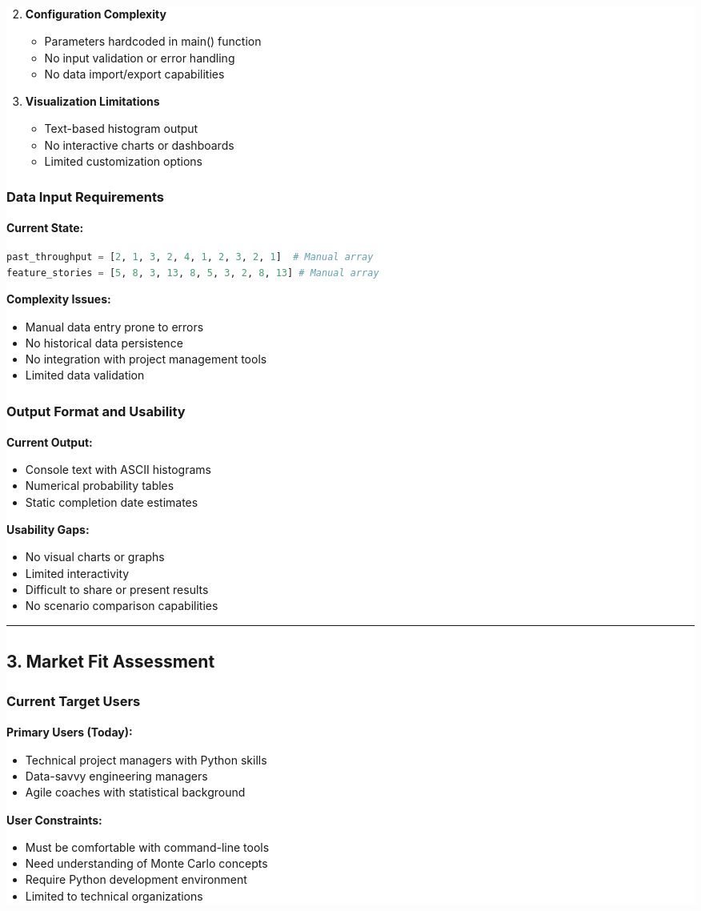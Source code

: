 2. **Configuration Complexity**
   - Parameters hardcoded in main() function
   - No input validation or error handling
   - No data import/export capabilities

3. **Visualization Limitations**
   - Text-based histogram output
   - No interactive charts or dashboards
   - Limited customization options

### Data Input Requirements

**Current State:**
```python
past_throughput = [2, 1, 3, 2, 4, 1, 2, 3, 2, 1]  # Manual array
feature_stories = [5, 8, 3, 13, 8, 5, 3, 2, 8, 13] # Manual array
```

**Complexity Issues:**
- Manual data entry prone to errors
- No historical data persistence
- No integration with project management tools
- Limited data validation

### Output Format and Usability

**Current Output:**
- Console text with ASCII histograms
- Numerical probability tables
- Static completion date estimates

**Usability Gaps:**
- No visual charts or graphs
- Limited interactivity
- Difficult to share or present results
- No scenario comparison capabilities

---

## 3. Market Fit Assessment

### Current Target Users

**Primary Users (Today):**
- Technical project managers with Python skills
- Data-savvy engineering managers
- Agile coaches with statistical background

**User Constraints:**
- Must be comfortable with command-line tools
- Need understanding of Monte Carlo concepts
- Require Python development environment
- Limited to technical organizations
